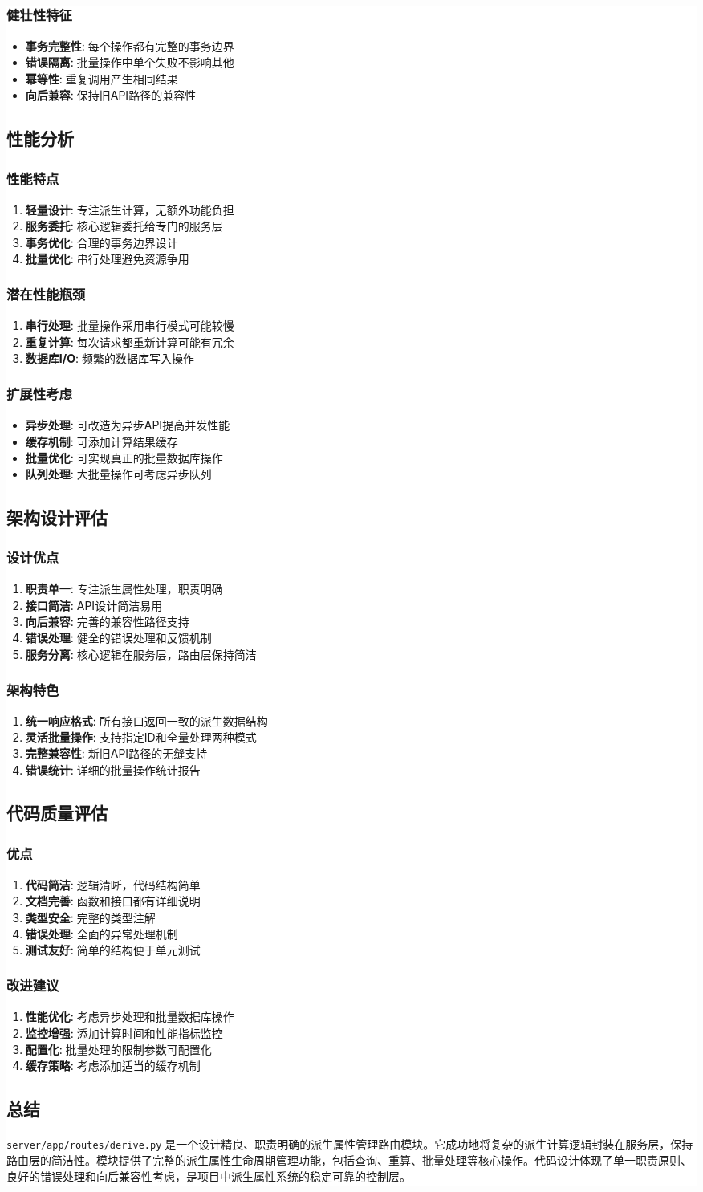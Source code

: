 ### 健壮性特征
- **事务完整性**: 每个操作都有完整的事务边界
- **错误隔离**: 批量操作中单个失败不影响其他
- **幂等性**: 重复调用产生相同结果
- **向后兼容**: 保持旧API路径的兼容性

## 性能分析

### 性能特点
1. **轻量设计**: 专注派生计算，无额外功能负担
2. **服务委托**: 核心逻辑委托给专门的服务层
3. **事务优化**: 合理的事务边界设计
4. **批量优化**: 串行处理避免资源争用

### 潜在性能瓶颈
1. **串行处理**: 批量操作采用串行模式可能较慢
2. **重复计算**: 每次请求都重新计算可能有冗余
3. **数据库I/O**: 频繁的数据库写入操作

### 扩展性考虑
- **异步处理**: 可改造为异步API提高并发性能
- **缓存机制**: 可添加计算结果缓存
- **批量优化**: 可实现真正的批量数据库操作
- **队列处理**: 大批量操作可考虑异步队列

## 架构设计评估

### 设计优点
1. **职责单一**: 专注派生属性处理，职责明确
2. **接口简洁**: API设计简洁易用
3. **向后兼容**: 完善的兼容性路径支持
4. **错误处理**: 健全的错误处理和反馈机制
5. **服务分离**: 核心逻辑在服务层，路由层保持简洁

### 架构特色
1. **统一响应格式**: 所有接口返回一致的派生数据结构
2. **灵活批量操作**: 支持指定ID和全量处理两种模式
3. **完整兼容性**: 新旧API路径的无缝支持
4. **错误统计**: 详细的批量操作统计报告

## 代码质量评估

### 优点
1. **代码简洁**: 逻辑清晰，代码结构简单
2. **文档完善**: 函数和接口都有详细说明
3. **类型安全**: 完整的类型注解
4. **错误处理**: 全面的异常处理机制
5. **测试友好**: 简单的结构便于单元测试

### 改进建议
1. **性能优化**: 考虑异步处理和批量数据库操作
2. **监控增强**: 添加计算时间和性能指标监控
3. **配置化**: 批量处理的限制参数可配置化
4. **缓存策略**: 考虑添加适当的缓存机制

## 总结

`server/app/routes/derive.py` 是一个设计精良、职责明确的派生属性管理路由模块。它成功地将复杂的派生计算逻辑封装在服务层，保持路由层的简洁性。模块提供了完整的派生属性生命周期管理功能，包括查询、重算、批量处理等核心操作。代码设计体现了单一职责原则、良好的错误处理和向后兼容性考虑，是项目中派生属性系统的稳定可靠的控制层。